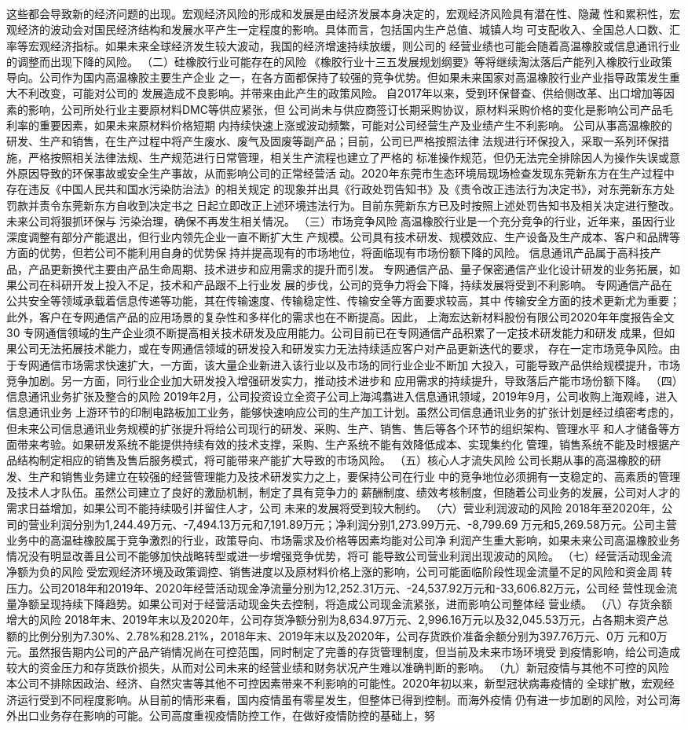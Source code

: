 这些都会导致新的经济问题的出现。宏观经济风险的形成和发展是由经济发展本身决定的，宏观经济风险具有潜在性、隐藏
性和累积性，宏观经济的波动会对国民经济结构和发展水平产生一定程度的影响。具体而言，包括国内生产总值、城镇人均
可支配收入、全国总人口数、汇率等宏观经济指标。如果未来全球经济发生较大波动，我国的经济增速持续放缓，则公司的
经营业绩也可能会随着高温橡胶或信息通讯行业的调整而出现下降的风险。
（二）硅橡胶行业可能存在的风险
《橡胶行业十三五发展规划纲要》等将继续淘汰落后产能列入橡胶行业政策导向。公司作为国内高温橡胶主要生产企业
之一，在各方面都保持了较强的竞争优势。但如果未来国家对高温橡胶行业产业指导政策发生重大不利改变，可能对公司的
发展造成不良影响。并带来由此产生的政策风险。
自2017年以来，受到环保督查、供给侧改革、出口增加等因素的影响，公司所处行业主要原材料DMC等供应紧张，但
公司尚未与供应商签订长期采购协议，原材料采购价格的变化是影响公司产品毛利率的重要因素，如果未来原材料价格短期
内持续快速上涨或波动频繁，可能对公司经营生产及业绩产生不利影响。
公司从事高温橡胶的研发、生产和销售，在生产过程中将产生废水、废气及固废等副产品；目前，公司已严格按照法律
法规进行环保投入，采取一系列环保措施，严格按照相关法律法规、生产规范进行日常管理，相关生产流程也建立了严格的
标准操作规范，但仍无法完全排除因人为操作失误或意外原因导致的环保事故或安全生产事故，从而影响公司的正常经营活
动。2020年东莞市生态环境局现场检查发现东莞新东方在生产过程中存在违反《中国人民共和国水污染防治法》的相关规定
的现象并出具《行政处罚告知书》及《责令改正违法行为决定书》，对东莞新东方处罚款并责令东莞新东方自收到决定书之
日起立即改正上述环境违法行为。目前东莞新东方已及时按照上述处罚告知书及相关决定进行整改。未来公司将狠抓环保与
污染治理，确保不再发生相关情况。
（三）市场竞争风险
高温橡胶行业是一个充分竞争的行业，近年来，虽因行业深度调整有部分产能退出，但行业内领先企业一直不断扩大生
产规模。公司具有技术研发、规模效应、生产设备及生产成本、客户和品牌等方面的优势，但若公司不能利用自身的优势保
持并提高现有的市场地位，将面临现有市场份额下降的风险。
信息通讯产品属于高科技产品，产品更新换代主要由产品生命周期、技术进步和应用需求的提升而引发。
专网通信产品、量子保密通信产业化设计研发的业务拓展，如果公司在科研开发上投入不足，技术和产品跟不上行业发
展的步伐，公司的竞争力将会下降，持续发展将受到不利影响。
专网通信产品在公共安全等领域承载着信息传递等功能，其在传输速度、传输稳定性、传输安全等方面要求较高，其中
传输安全方面的技术更新尤为重要；此外，客户在专网通信产品的应用场景的复杂性和多样化的需求也在不断提高。因此，
上海宏达新材料股份有限公司2020年年度报告全文
30
专网通信领域的生产企业须不断提高相关技术研发及应用能力。公司目前已在专网通信产品积累了一定技术研发能力和研发
成果，但如果公司无法拓展技术能力，或在专网通信领域的研发投入和研发实力无法持续适应客户对产品更新迭代的要求，
存在一定市场竞争风险。由于专网通信市场需求快速扩大，一方面，该大量企业新进入该行业以及市场的同行业企业不断加
大投入，可能导致产品供给规模提升，市场竞争加剧。另一方面，同行业企业加大研发投入增强研发实力，推动技术进步和
应用需求的持续提升，导致落后产能市场份额下降。
（四）信息通讯业务扩张及整合的风险
2019年2月，公司投资设立全资子公司上海鸿翥进入信息通讯领域，2019年9月，公司收购上海观峰，进入信息通讯业务
上游环节的印制电路板加工业务，能够快速响应公司的生产加工计划。虽然公司信息通讯业务的扩张计划是经过缜密考虑的，
但未来公司信息通讯业务规模的扩张提升将给公司现行的研发、采购、生产、销售、售后等各个环节的组织架构、管理水平
和人才储备等方面带来考验。如果研发系统不能提供持续有效的技术支撑，采购、生产系统不能有效降低成本、实现集约化
管理，销售系统不能及时根据产品结构制定相应的销售及售后服务模式，将可能带来产能扩大导致的市场风险。
（五）核心人才流失风险
公司长期从事的高温橡胶的研发、生产和销售业务建立在较强的经营管理能力及技术研发实力之上，要保持公司在行业
中的竞争地位必须拥有一支稳定的、高素质的管理及技术人才队伍。虽然公司建立了良好的激励机制，制定了具有竞争力的
薪酬制度、绩效考核制度，但随着公司业务的发展，公司对人才的需求日益增加，如果公司不能持续吸引并留住人才，公司
未来的发展将受到较大制约。
（六）营业利润波动的风险
2018年至2020年，公司的营业利润分别为1,244.49万元、-7,494.13万元和7,191.89万元；净利润分别1,273.99万元、-8,799.69
万元和5,269.58万元。公司主营业务中的高温硅橡胶属于竞争激烈的行业，政策导向、市场需求及价格等因素均能对公司净
利润产生重大影响，如果未来公司高温橡胶业务情况没有明显改善且公司不能够加快战略转型或进一步增强竞争优势，将可
能导致公司营业利润出现波动的风险。
（七）经营活动现金流净额为负的风险
受宏观经济环境及政策调控、销售进度以及原材料价格上涨的影响，公司可能面临阶段性现金流量不足的风险和资金周
转压力。公司2018年和2019年、2020年经营活动现金净流量分别为12,252.31万元、-24,537.92万元和-33,606.82万元，公司经
营性现金流量净额呈现持续下降趋势。如果公司对于经营活动现金失去控制，将造成公司现金流紧张，进而影响公司整体经
营业绩。
（八）存货余额增大的风险
2018年末、2019年末以及2020年，公司存货净额分别为8,634.97万元、2,996.16万元以及32,045.53万元，占各期末资产总
额的比例分别为7.30%、2.78%和28.21%，2018年末、2019年末以及2020年，公司存货跌价准备余额分别为397.76万元、0万
元和0万元。虽然报告期内公司的产品产销情况尚在可控范围，同时制定了完善的存货管理制度，但当前及未来市场环境受
到疫情影响，给公司造成较大的资金压力和存货跌价损失，从而对公司未来的经营业绩和财务状况产生难以准确判断的影响。
（九）新冠疫情与其他不可控的风险
本公司不排除因政治、经济、自然灾害等其他不可控因素带来不利影响的可能性。2020年初以来，新型冠状病毒疫情的
全球扩散，宏观经济运行受到不同程度影响。从目前的情形来看，国内疫情虽有零星发生，但整体已得到控制。而海外疫情
仍有进一步加剧的风险，对公司海外出口业务存在影响的可能。公司高度重视疫情防控工作，在做好疫情防控的基础上，努
